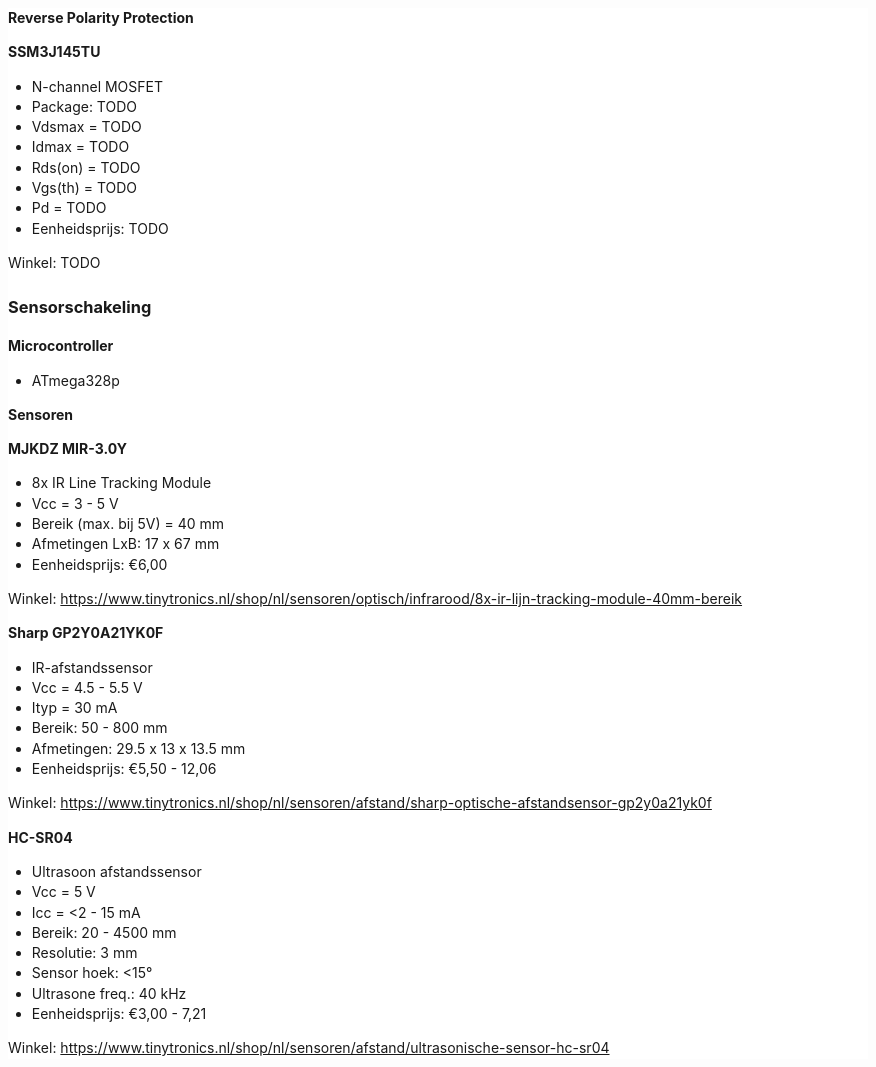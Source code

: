 **Reverse Polarity Protection**

**SSM3J145TU**

- N-channel MOSFET
- Package: TODO
- Vdsmax = TODO
- Idmax = TODO
- Rds(on) = TODO
- Vgs(th) = TODO
- Pd = TODO
- Eenheidsprijs: TODO

Winkel: TODO

### Sensorschakeling

**Microcontroller**
- ATmega328p 

**Sensoren**

**MJKDZ MIR-3.0Y**

- 8x IR Line Tracking Module
- Vcc = 3 - 5 V
- Bereik (max. bij 5V) = 40 mm
- Afmetingen LxB: 17 x 67 mm
- Eenheidsprijs: €6,00

Winkel: https://www.tinytronics.nl/shop/nl/sensoren/optisch/infrarood/8x-ir-lijn-tracking-module-40mm-bereik

**Sharp GP2Y0A21YK0F**

- IR-afstandssensor
- Vcc = 4.5 - 5.5 V
- Ityp = 30 mA
- Bereik: 50 - 800 mm
- Afmetingen: 29.5 x 13 x 13.5 mm
- Eenheidsprijs: €5,50 - 12,06

Winkel: https://www.tinytronics.nl/shop/nl/sensoren/afstand/sharp-optische-afstandsensor-gp2y0a21yk0f

**HC-SR04**

- Ultrasoon afstandssensor
- Vcc = 5 V
- Icc = <2 - 15 mA
- Bereik: 20 - 4500 mm
- Resolutie: 3 mm
- Sensor hoek: <15°
- Ultrasone freq.: 40 kHz
- Eenheidsprijs: €3,00 - 7,21

Winkel: https://www.tinytronics.nl/shop/nl/sensoren/afstand/ultrasonische-sensor-hc-sr04
